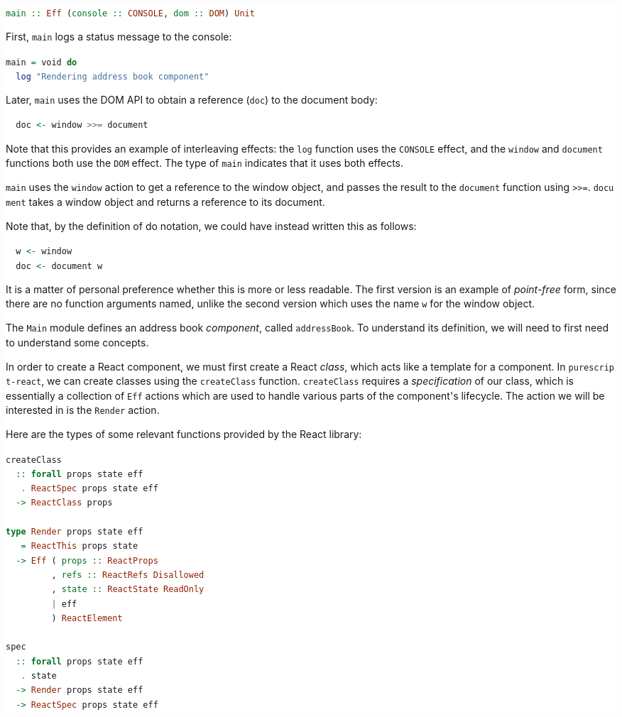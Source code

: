 ```haskell
main :: Eff (console :: CONSOLE, dom :: DOM) Unit
```

First, `main` logs a status message to the console:

```haskell
main = void do
  log "Rendering address book component"
```

Later, `main` uses the DOM API to obtain a reference (`doc`) to the document body:

```haskell
  doc <- window >>= document
```

Note that this provides an example of interleaving effects: the `log` function uses the `CONSOLE` effect, and the `window` and `document` functions both use the `DOM` effect. The type of `main` indicates that it uses both effects.

`main` uses the `window` action to get a reference to the window object, and passes the result to the `document` function using `>>=`. `document` takes a window object and returns a reference to its document.

Note that, by the definition of do notation, we could have instead written this as follows:

```haskell
  w <- window
  doc <- document w
```

It is a matter of personal preference whether this is more or less readable. The first version is an example of _point-free_ form, since there are no function arguments named, unlike the second version which uses the name `w` for the window object.

The `Main` module defines an address book _component_, called `addressBook`. To understand its definition, we will need to first need to understand some concepts.

In order to create a React component, we must first create a React _class_, which acts like a template for a component. In `purescript-react`, we can create classes using the `createClass` function. `createClass` requires a _specification_ of our class, which is essentially a collection of `Eff` actions which are used to handle various parts of the component's lifecycle. The action we will be interested in is the `Render` action.

Here are the types of some relevant functions provided by the React library:

```haskell
createClass
  :: forall props state eff
   . ReactSpec props state eff
  -> ReactClass props

type Render props state eff
   = ReactThis props state
  -> Eff ( props :: ReactProps
         , refs :: ReactRefs Disallowed
         , state :: ReactState ReadOnly
         | eff
         ) ReactElement

spec
  :: forall props state eff
   . state
  -> Render props state eff
  -> ReactSpec props state eff
```
